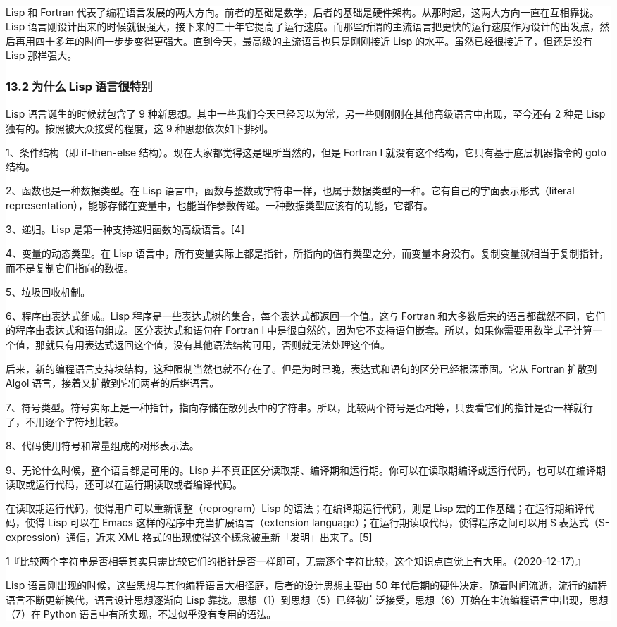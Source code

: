 Lisp 和 Fortran 代表了编程语言发展的两大方向。前者的基础是数学，后者的基础是硬件架构。从那时起，这两大方向一直在互相靠拢。Lisp 语言刚设计出来的时候就很强大，接下来的二十年它提高了运行速度。而那些所谓的主流语言把更快的运行速度作为设计的出发点，然后再用四十多年的时间一步步变得更强大。直到今天，最高级的主流语言也只是刚刚接近 Lisp 的水平。虽然已经很接近了，但还是没有 Lisp 那样强大。

### 13.2 为什么 Lisp 语言很特别

Lisp 语言诞生的时候就包含了 9 种新思想。其中一些我们今天已经习以为常，另一些则刚刚在其他高级语言中出现，至今还有 2 种是 Lisp 独有的。按照被大众接受的程度，这 9 种思想依次如下排列。

1、条件结构（即 if-then-else 结构）。现在大家都觉得这是理所当然的，但是 Fortran I 就没有这个结构，它只有基于底层机器指令的 goto 结构。

2、函数也是一种数据类型。在 Lisp 语言中，函数与整数或字符串一样，也属于数据类型的一种。它有自己的字面表示形式（literal representation），能够存储在变量中，也能当作参数传递。一种数据类型应该有的功能，它都有。

3、递归。Lisp 是第一种支持递归函数的高级语言。[4] 

4、变量的动态类型。在 Lisp 语言中，所有变量实际上都是指针，所指向的值有类型之分，而变量本身没有。复制变量就相当于复制指针，而不是复制它们指向的数据。

5、垃圾回收机制。

6、程序由表达式组成。Lisp 程序是一些表达式树的集合，每个表达式都返回一个值。这与 Fortran 和大多数后来的语言都截然不同，它们的程序由表达式和语句组成。区分表达式和语句在 Fortran I 中是很自然的，因为它不支持语句嵌套。所以，如果你需要用数学式子计算一个值，那就只有用表达式返回这个值，没有其他语法结构可用，否则就无法处理这个值。

后来，新的编程语言支持块结构，这种限制当然也就不存在了。但是为时已晚，表达式和语句的区分已经根深蒂固。它从 Fortran 扩散到 Algol 语言，接着又扩散到它们两者的后继语言。

7、符号类型。符号实际上是一种指针，指向存储在散列表中的字符串。所以，比较两个符号是否相等，只要看它们的指针是否一样就行了，不用逐个字符地比较。

8、代码使用符号和常量组成的树形表示法。

9、无论什么时候，整个语言都是可用的。Lisp 并不真正区分读取期、编译期和运行期。你可以在读取期编译或运行代码，也可以在编译期读取或运行代码，还可以在运行期读取或者编译代码。

在读取期运行代码，使得用户可以重新调整（reprogram）Lisp 的语法；在编译期运行代码，则是 Lisp 宏的工作基础；在运行期编译代码，使得 Lisp 可以在 Emacs 这样的程序中充当扩展语言（extension language）；在运行期读取代码，使得程序之间可以用 S 表达式（S-expression）通信，近来 XML 格式的出现使得这个概念被重新「发明」出来了。[5] 

1『比较两个字符串是否相等其实只需比较它们的指针是否一样即可，无需逐个字符比较，这个知识点直觉上有大用。（2020-12-17）』

Lisp 语言刚出现的时候，这些思想与其他编程语言大相径庭，后者的设计思想主要由 50 年代后期的硬件决定。随着时间流逝，流行的编程语言不断更新换代，语言设计思想逐渐向 Lisp 靠拢。思想（1）到思想（5）已经被广泛接受，思想（6）开始在主流编程语言中出现，思想（7）在 Python 语言中有所实现，不过似乎没有专用的语法。

